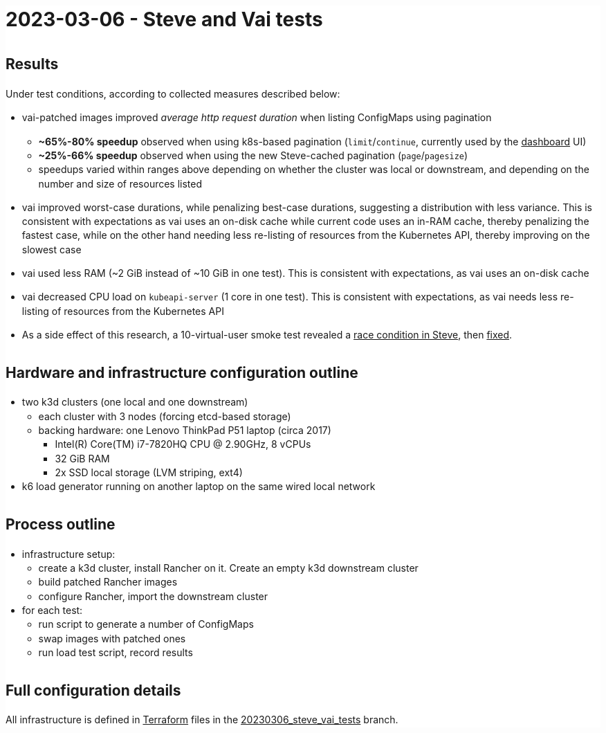 # 2023-03-06 - Steve and Vai tests

## Results

Under test conditions, according to collected measures described below:

- vai-patched images improved *average http request duration* when listing ConfigMaps using pagination
  - **~65%-80% speedup** observed when using k8s-based pagination (`limit`/`continue`, currently used by the [dashboard](https://github.com/rancher/dashboard/) UI)
  - **~25%-66% speedup** observed when using the new Steve-cached pagination (`page`/`pagesize`)
  - speedups varied within ranges above depending on whether the cluster was local or downstream, and depending on the number and size of resources listed
- vai improved worst-case durations, while penalizing best-case durations, suggesting a distribution with less variance. This is consistent with expectations as vai uses an on-disk cache while current code uses an in-RAM cache, thereby penalizing the fastest case, while on the other hand needing less re-listing of resources from the Kubernetes API, thereby improving on the slowest case
- vai used less RAM (~2 GiB instead of ~10 GiB in one test). This is consistent with expectations, as vai uses an on-disk cache
- vai decreased CPU load on `kubeapi-server` (1 core in one test). This is consistent with expectations, as vai needs less re-listing of resources from the Kubernetes API

- As a side effect of this research, a 10-virtual-user smoke test revealed a [race condition in Steve](https://github.com/rancher/rancher/issues/40892), then [fixed](https://github.com/rancher/steve/pull/80/).

## Hardware and infrastructure configuration outline

- two k3d clusters (one local and one downstream)
  - each cluster with 3 nodes (forcing etcd-based storage)
  - backing hardware: one Lenovo ThinkPad P51 laptop (circa 2017)
    - Intel(R) Core(TM) i7-7820HQ CPU @ 2.90GHz, 8 vCPUs
    - 32 GiB RAM
    - 2x SSD local storage (LVM striping, ext4)
- k6 load generator running on another laptop on the same wired local network

## Process outline

- infrastructure setup:
  - create a k3d cluster, install Rancher on it. Create an empty k3d downstream cluster
  - build patched Rancher images
  - configure Rancher, import the downstream cluster
- for each test:
  - run script to generate a number of ConfigMaps
  - swap images with patched ones
  - run load test script, record results

## Full configuration details

All infrastructure is defined in [Terraform](https://www.terraform.io/) files in the [20230306_steve_vai_tests](https://github.com/moio/scalability-tests/tree/20230306_steve_vai_tests/terraform) branch.
